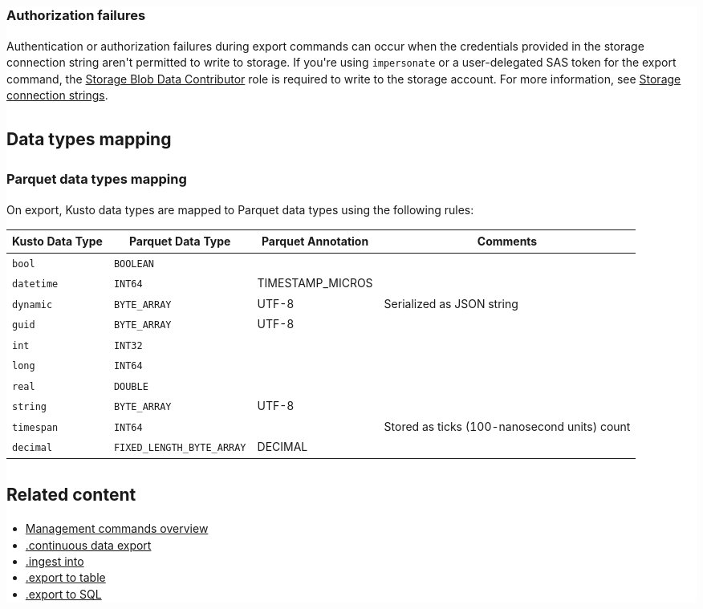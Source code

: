 ### Authorization failures

Authentication or authorization failures during export commands can occur when the credentials provided in the storage connection string aren't permitted to write to storage. If you're using `impersonate` or a user-delegated SAS token for the export command, the [Storage Blob Data Contributor](/azure/role-based-access-control/built-in-roles#storage-blob-data-contributor) role is required to write to the storage account. For more information, see [Storage connection strings](../../api/connection-strings/storage-connection-strings.md).

## Data types mapping

### Parquet data types mapping

On export, Kusto data types are mapped to Parquet data types using the following rules:

| Kusto Data Type | Parquet Data Type | Parquet Annotation | Comments |
|--|--|--|--|
| `bool` | `BOOLEAN` |  |  |
| `datetime` | `INT64` | TIMESTAMP_MICROS |  |
| `dynamic` | `BYTE_ARRAY` | UTF-8 | Serialized as JSON string |
| `guid` | `BYTE_ARRAY` | UTF-8 |  |
| `int` | `INT32` |  |  |
| `long` | `INT64` |  |  |
| `real` | `DOUBLE` |  |  |
| `string` | `BYTE_ARRAY` | UTF-8 |  |
| `timespan` | `INT64` |  | Stored as ticks (100-nanosecond units) count |
| `decimal` | `FIXED_LENGTH_BYTE_ARRAY` | DECIMAL |  |

## Related content

* [Management commands overview](../index.md)
* [.continuous data export](continuous-data-export.md)
* [.ingest into](../data-ingestion/ingest-into-command.md)
* [.export to table](export-data-to-an-external-table.md)
* [.export to SQL](export-data-to-sql.md)
